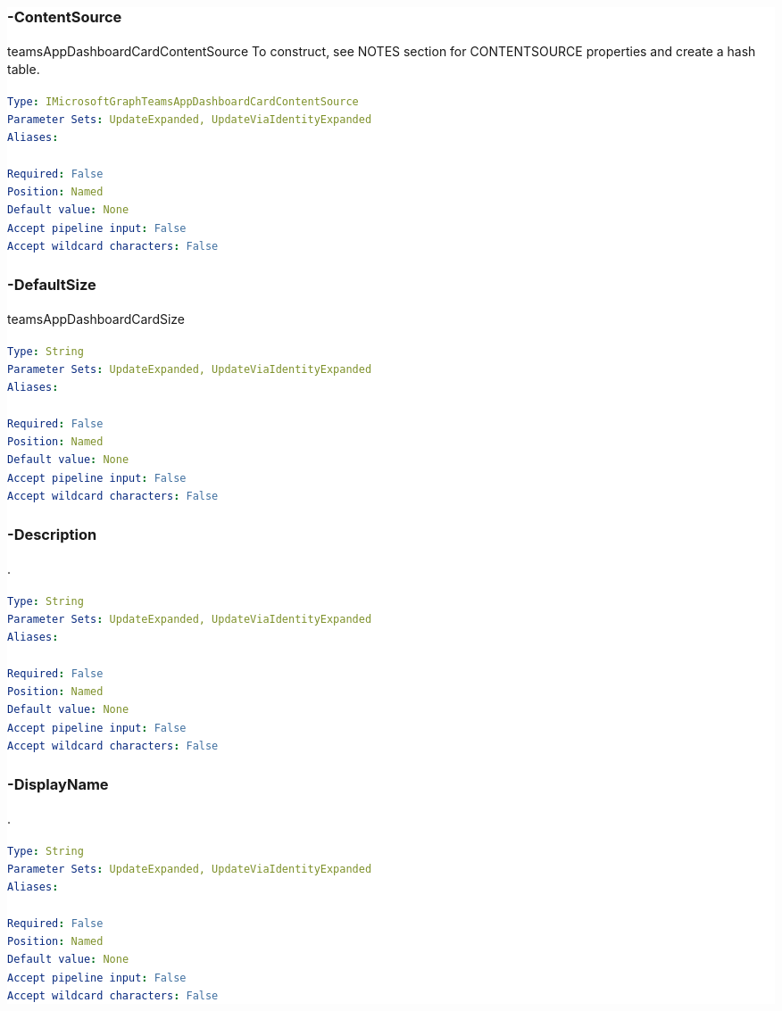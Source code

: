 ### -ContentSource
teamsAppDashboardCardContentSource
To construct, see NOTES section for CONTENTSOURCE properties and create a hash table.

```yaml
Type: IMicrosoftGraphTeamsAppDashboardCardContentSource
Parameter Sets: UpdateExpanded, UpdateViaIdentityExpanded
Aliases:

Required: False
Position: Named
Default value: None
Accept pipeline input: False
Accept wildcard characters: False
```

### -DefaultSize
teamsAppDashboardCardSize

```yaml
Type: String
Parameter Sets: UpdateExpanded, UpdateViaIdentityExpanded
Aliases:

Required: False
Position: Named
Default value: None
Accept pipeline input: False
Accept wildcard characters: False
```

### -Description
.

```yaml
Type: String
Parameter Sets: UpdateExpanded, UpdateViaIdentityExpanded
Aliases:

Required: False
Position: Named
Default value: None
Accept pipeline input: False
Accept wildcard characters: False
```

### -DisplayName
.

```yaml
Type: String
Parameter Sets: UpdateExpanded, UpdateViaIdentityExpanded
Aliases:

Required: False
Position: Named
Default value: None
Accept pipeline input: False
Accept wildcard characters: False
```
